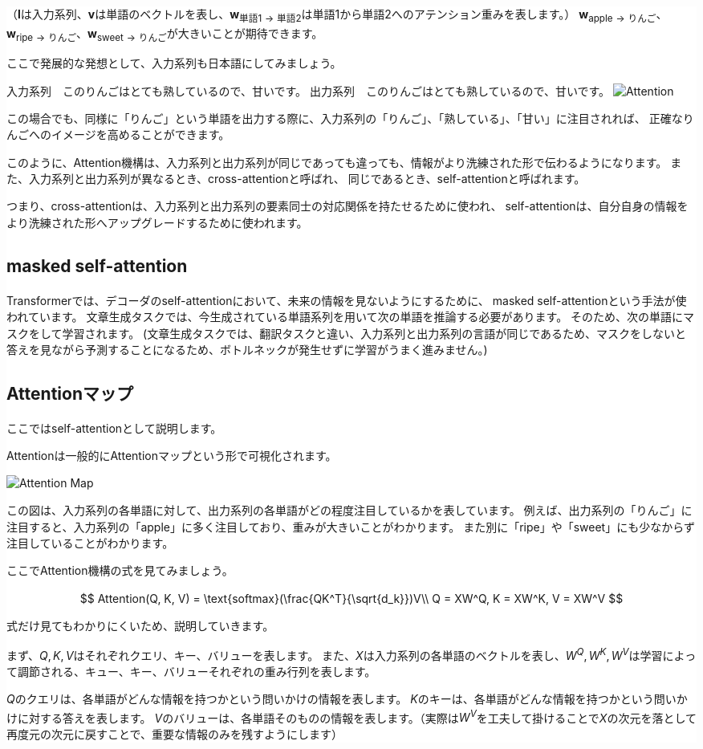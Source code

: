 （$\bm{l}$は入力系列、$\bm{v}$は単語のベクトルを表し、$\bm{w}_{\text{単語1} \rightarrow \text{単語2}}$は単語1から単語2へのアテンション重みを表します。）
$\bm{w}_{\text{apple} \rightarrow \text{りんご}}$、$\bm{w}_{\text{ripe} \rightarrow \text{りんご}}$、$\bm{w}_{\text{sweet} \rightarrow \text{りんご}}$が大きいことが期待できます。

ここで発展的な発想として、入力系列も日本語にしてみましょう。

入力系列　このりんごはとても熟しているので、甘いです。
出力系列　このりんごはとても熟しているので、甘いです。
![Attention](/images/articles/transformer_understanding/attention2.png)

この場合でも、同様に「りんご」という単語を出力する際に、入力系列の「りんご」、「熟している」、「甘い」に注目されれば、
正確なりんごへのイメージを高めることができます。

このように、Attention機構は、入力系列と出力系列が同じであっても違っても、情報がより洗練された形で伝わるようになります。
また、入力系列と出力系列が異なるとき、cross-attentionと呼ばれ、
同じであるとき、self-attentionと呼ばれます。

つまり、cross-attentionは、入力系列と出力系列の要素同士の対応関係を持たせるために使われ、
self-attentionは、自分自身の情報をより洗練された形へアップグレードするために使われます。

## masked self-attention
Transformerでは、デコーダのself-attentionにおいて、未来の情報を見ないようにするために、
masked self-attentionという手法が使われています。
文章生成タスクでは、今生成されている単語系列を用いて次の単語を推論する必要があります。
そのため、次の単語にマスクをして学習されます。
(文章生成タスクでは、翻訳タスクと違い、入力系列と出力系列の言語が同じであるため、マスクをしないと
答えを見ながら予測することになるため、ボトルネックが発生せずに学習がうまく進みません。)




## Attentionマップ
ここではself-attentionとして説明します。

Attentionは一般的にAttentionマップという形で可視化されます。

![Attention Map](/images/articles/transformer_understanding/attention_map.png)

この図は、入力系列の各単語に対して、出力系列の各単語がどの程度注目しているかを表しています。
例えば、出力系列の「りんご」に注目すると、入力系列の「apple」に多く注目しており、重みが大きいことがわかります。
また別に「ripe」や「sweet」にも少なからず注目していることがわかります。

ここでAttention機構の式を見てみましょう。

$$
Attention(Q, K, V) = \text{softmax}(\frac{QK^T}{\sqrt{d_k}})V\\
Q = XW^Q, K = XW^K, V = XW^V
$$

式だけ見てもわかりにくいため、説明していきます。

まず、$Q, K, V$はそれぞれクエリ、キー、バリューを表します。
また、$X$は入力系列の各単語のベクトルを表し、$W^Q, W^K, W^V$は学習によって調節される、キュー、キー、バリューそれぞれの重み行列を表します。

$Q$のクエリは、各単語がどんな情報を持つかという問いかけの情報を表します。
$K$のキーは、各単語がどんな情報を持つかという問いかけに対する答えを表します。
$V$のバリューは、各単語そのものの情報を表します。（実際は$W^V$を工夫して掛けることで$X$の次元を落として再度元の次元に戻すことで、重要な情報のみを残すようにします）
